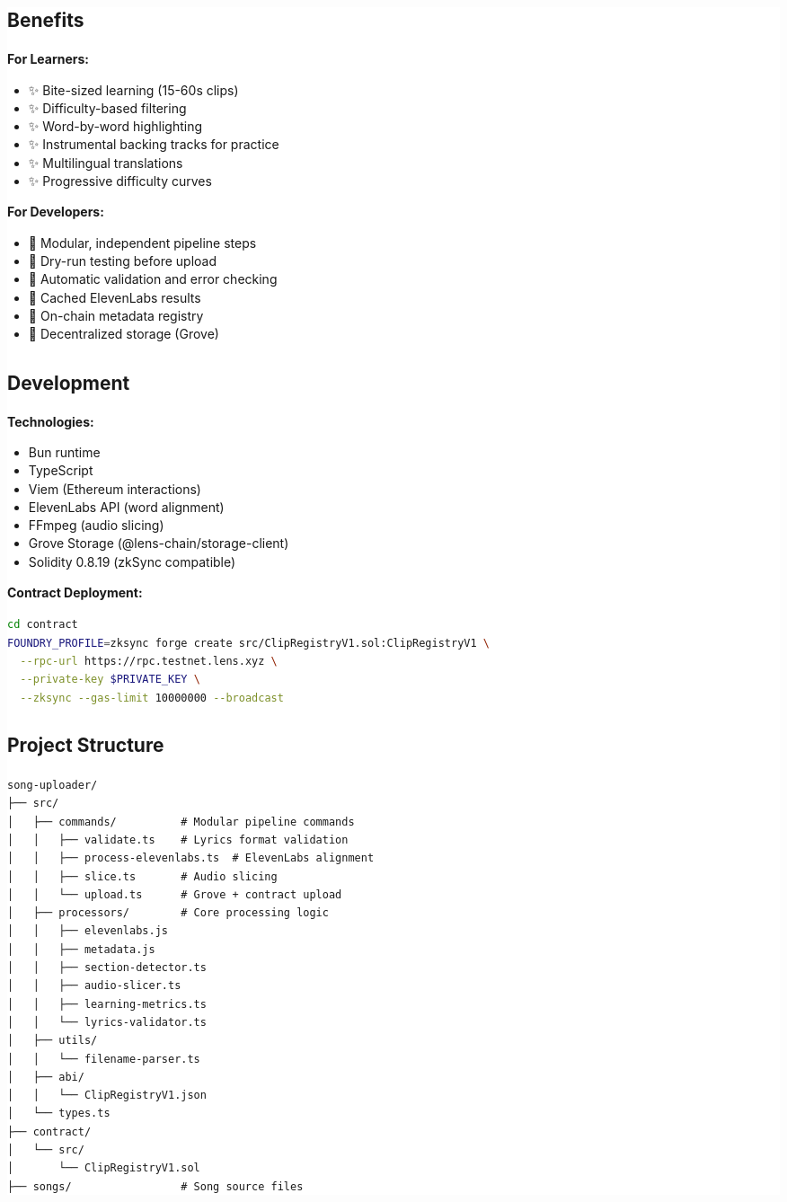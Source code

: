 ## Benefits

**For Learners:**
- ✨ Bite-sized learning (15-60s clips)
- ✨ Difficulty-based filtering
- ✨ Word-by-word highlighting
- ✨ Instrumental backing tracks for practice
- ✨ Multilingual translations
- ✨ Progressive difficulty curves

**For Developers:**
- 🔧 Modular, independent pipeline steps
- 🔧 Dry-run testing before upload
- 🔧 Automatic validation and error checking
- 🔧 Cached ElevenLabs results
- 🔧 On-chain metadata registry
- 🔧 Decentralized storage (Grove)

## Development

**Technologies:**
- Bun runtime
- TypeScript
- Viem (Ethereum interactions)
- ElevenLabs API (word alignment)
- FFmpeg (audio slicing)
- Grove Storage (@lens-chain/storage-client)
- Solidity 0.8.19 (zkSync compatible)

**Contract Deployment:**
```bash
cd contract
FOUNDRY_PROFILE=zksync forge create src/ClipRegistryV1.sol:ClipRegistryV1 \
  --rpc-url https://rpc.testnet.lens.xyz \
  --private-key $PRIVATE_KEY \
  --zksync --gas-limit 10000000 --broadcast
```

## Project Structure

```
song-uploader/
├── src/
│   ├── commands/          # Modular pipeline commands
│   │   ├── validate.ts    # Lyrics format validation
│   │   ├── process-elevenlabs.ts  # ElevenLabs alignment
│   │   ├── slice.ts       # Audio slicing
│   │   └── upload.ts      # Grove + contract upload
│   ├── processors/        # Core processing logic
│   │   ├── elevenlabs.js
│   │   ├── metadata.js
│   │   ├── section-detector.ts
│   │   ├── audio-slicer.ts
│   │   ├── learning-metrics.ts
│   │   └── lyrics-validator.ts
│   ├── utils/
│   │   └── filename-parser.ts
│   ├── abi/
│   │   └── ClipRegistryV1.json
│   └── types.ts
├── contract/
│   └── src/
│       └── ClipRegistryV1.sol
├── songs/                 # Song source files
```